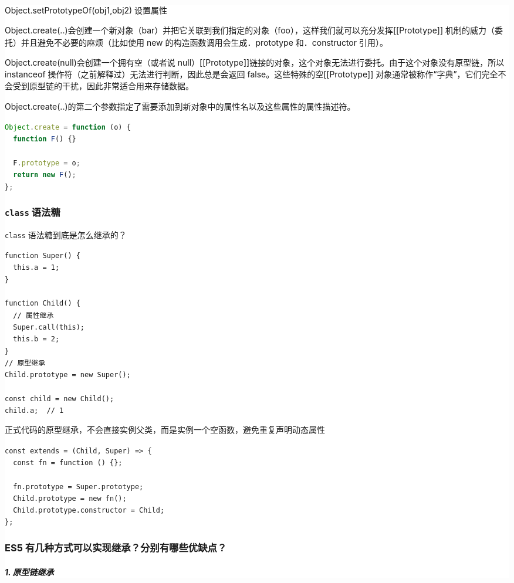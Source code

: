 Object.setPrototypeOf(obj1,obj2) 设置属性

Object.create(..)会创建一个新对象（bar）并把它关联到我们指定的对象（foo），这样我们就可以充分发挥[[Prototype]]
机制的威力（委托）并且避免不必要的麻烦（比如使用 new 的构造函数调用会生成．prototype 和．constructor 引用）。

Object.create(null)会创建一个拥有空（或者说 null）[[Prototype]]链接的对象，这个对象无法进行委托。由于这个对象没有原型链，所以
instanceof 操作符（之前解释过）无法进行判断，因此总是会返回 false。这些特殊的空[[Prototype]]
对象通常被称作“字典”，它们完全不会受到原型链的干扰，因此非常适合用来存储数据。

Object.create(..)的第二个参数指定了需要添加到新对象中的属性名以及这些属性的属性描述符。

```javascript
Object.create = function (o) {
  function F() {}

  F.prototype = o;
  return new F();
};
```

### `class` 语法糖

`class` 语法糖到底是怎么继承的？

```
function Super() {
  this.a = 1;
}

function Child() {
  // 属性继承
  Super.call(this);
  this.b = 2;
}
// 原型继承
Child.prototype = new Super();

const child = new Child();
child.a;  // 1
```

正式代码的原型继承，不会直接实例父类，而是实例一个空函数，避免重复声明动态属性

```
const extends = (Child, Super) => {
  const fn = function () {};

  fn.prototype = Super.prototype;
  Child.prototype = new fn();
  Child.prototype.constructor = Child;
};
```

### **ES5 有几种方式可以实现继承？分别有哪些优缺点？**

##### 1. 原型链继承
